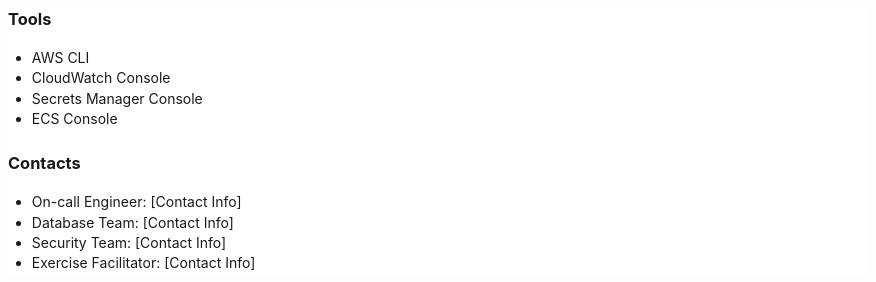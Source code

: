 ### Tools

- AWS CLI
- CloudWatch Console
- Secrets Manager Console
- ECS Console

### Contacts

- On-call Engineer: [Contact Info]
- Database Team: [Contact Info]
- Security Team: [Contact Info]
- Exercise Facilitator: [Contact Info]
